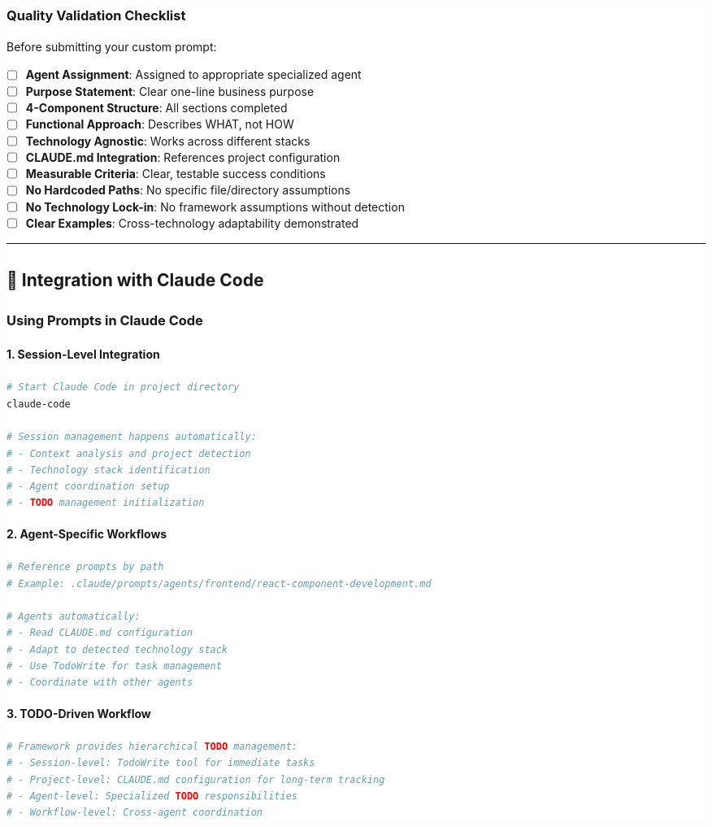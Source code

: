 ### Quality Validation Checklist

Before submitting your custom prompt:

- [ ] **Agent Assignment**: Assigned to appropriate specialized agent
- [ ] **Purpose Statement**: Clear one-line business purpose
- [ ] **4-Component Structure**: All sections completed
- [ ] **Functional Approach**: Describes WHAT, not HOW
- [ ] **Technology Agnostic**: Works across different stacks
- [ ] **CLAUDE.md Integration**: References project configuration
- [ ] **Measurable Criteria**: Clear, testable success conditions
- [ ] **No Hardcoded Paths**: No specific file/directory assumptions
- [ ] **No Technology Lock-in**: No framework assumptions without detection
- [ ] **Clear Examples**: Cross-technology adaptability demonstrated

---

## 🔧 Integration with Claude Code

### Using Prompts in Claude Code

#### 1. Session-Level Integration
```bash
# Start Claude Code in project directory
claude-code

# Session management happens automatically:
# - Context analysis and project detection
# - Technology stack identification
# - Agent coordination setup
# - TODO management initialization
```

#### 2. Agent-Specific Workflows
```bash
# Reference prompts by path
# Example: .claude/prompts/agents/frontend/react-component-development.md

# Agents automatically:
# - Read CLAUDE.md configuration
# - Adapt to detected technology stack
# - Use TodoWrite for task management
# - Coordinate with other agents
```

#### 3. TODO-Driven Workflow
```bash
# Framework provides hierarchical TODO management:
# - Session-level: TodoWrite tool for immediate tasks
# - Project-level: CLAUDE.md configuration for long-term tracking
# - Agent-level: Specialized TODO responsibilities
# - Workflow-level: Cross-agent coordination
```
